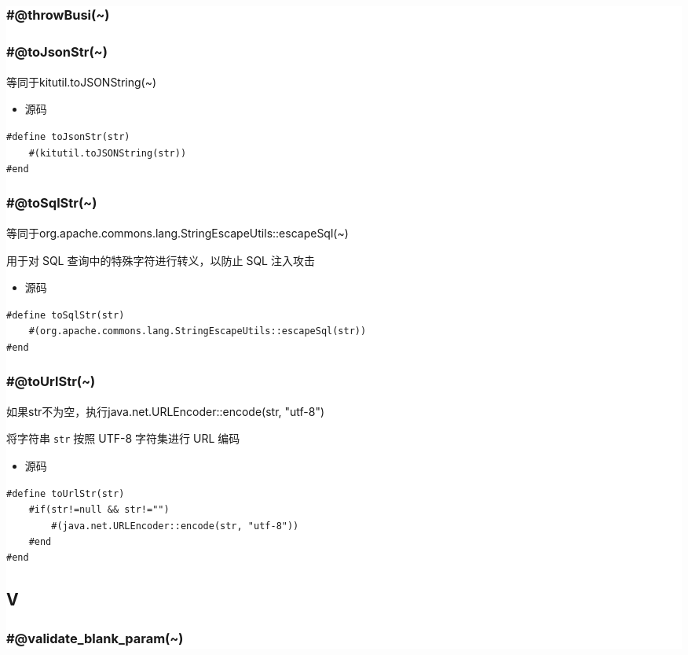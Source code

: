 ###  #@throwBusi(~)



### #@toJsonStr(~)

等同于kitutil.toJSONString(~)

- 源码

```enjoy
#define toJsonStr(str)
	#(kitutil.toJSONString(str))
#end
```



### #@toSqlStr(~)

等同于org.apache.commons.lang.StringEscapeUtils::escapeSql(~)

用于对 SQL 查询中的特殊字符进行转义，以防止 SQL 注入攻击

- 源码

```enjoy
#define toSqlStr(str)
	#(org.apache.commons.lang.StringEscapeUtils::escapeSql(str))
#end
```



### #@toUrlStr(~)

如果str不为空，执行java.net.URLEncoder::encode(str, "utf-8")

将字符串 `str` 按照 UTF-8 字符集进行 URL 编码

- 源码

```enjoy
#define toUrlStr(str)
	#if(str!=null && str!="")
		#(java.net.URLEncoder::encode(str, "utf-8"))
	#end
#end
```









## V

### \#@validate_blank_param(~)
